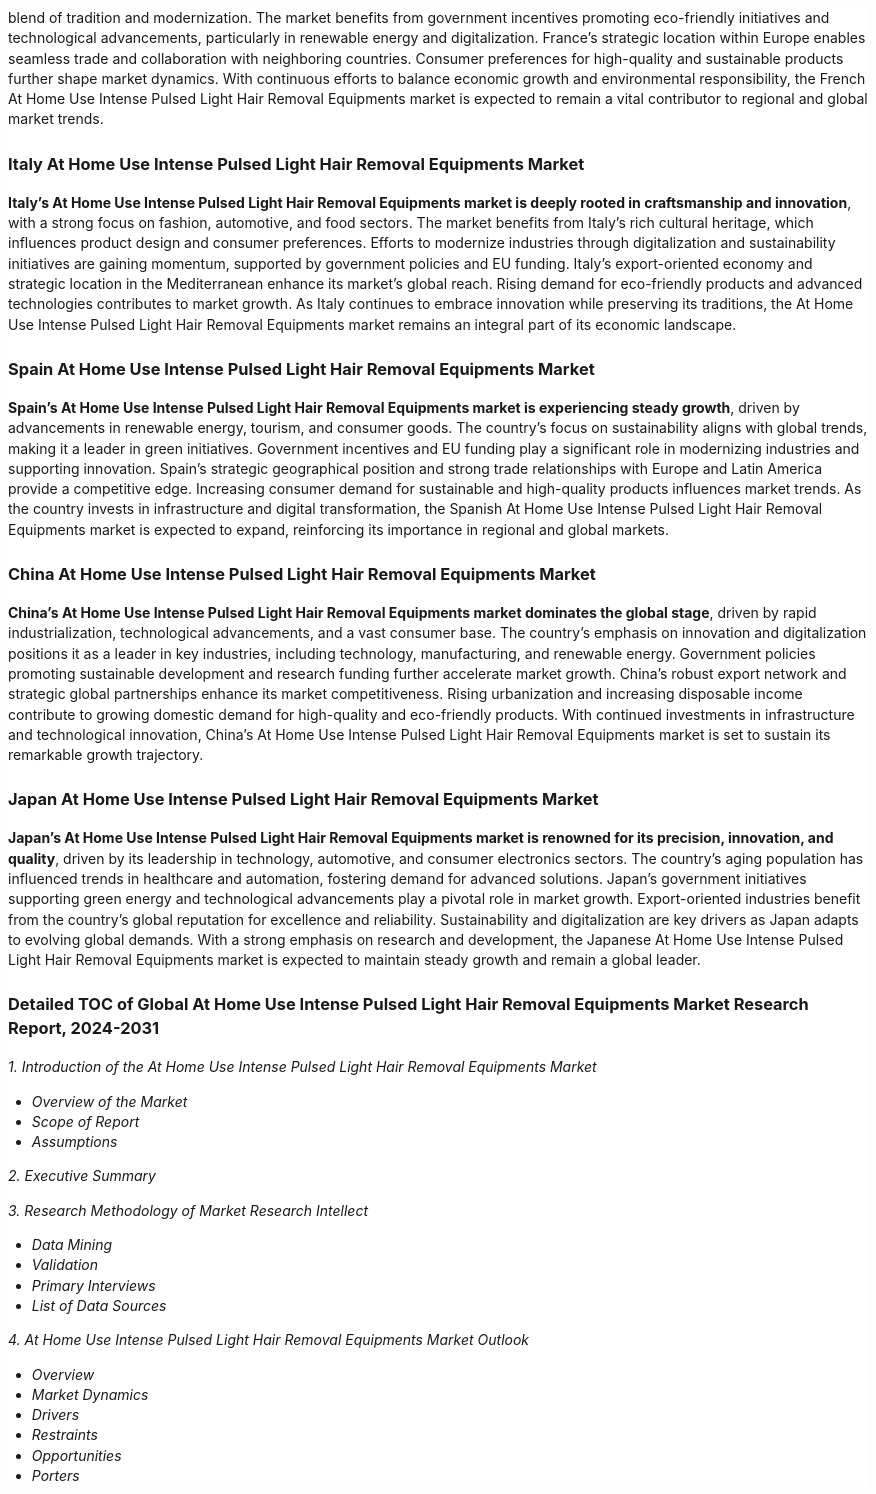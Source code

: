blend of tradition and modernization. The market benefits from government incentives promoting eco-friendly initiatives and technological advancements, particularly in renewable energy and digitalization. France&rsquo;s strategic location within Europe enables seamless trade and collaboration with neighboring countries. Consumer preferences for high-quality and sustainable products further shape market dynamics. With continuous efforts to balance economic growth and environmental responsibility, the French At Home Use Intense Pulsed Light Hair Removal Equipments market is expected to remain a vital contributor to regional and global market trends.</p><h3><strong>Italy At Home Use Intense Pulsed Light Hair Removal Equipments Market</strong></h3><p><strong>Italy&rsquo;s At Home Use Intense Pulsed Light Hair Removal Equipments market is deeply rooted in craftsmanship and innovation</strong>, with a strong focus on fashion, automotive, and food sectors. The market benefits from Italy&rsquo;s rich cultural heritage, which influences product design and consumer preferences. Efforts to modernize industries through digitalization and sustainability initiatives are gaining momentum, supported by government policies and EU funding. Italy&rsquo;s export-oriented economy and strategic location in the Mediterranean enhance its market&rsquo;s global reach. Rising demand for eco-friendly products and advanced technologies contributes to market growth. As Italy continues to embrace innovation while preserving its traditions, the At Home Use Intense Pulsed Light Hair Removal Equipments market remains an integral part of its economic landscape.</p><h3><strong>Spain At Home Use Intense Pulsed Light Hair Removal Equipments Market</strong></h3><p><strong>Spain&rsquo;s At Home Use Intense Pulsed Light Hair Removal Equipments market is experiencing steady growth</strong>, driven by advancements in renewable energy, tourism, and consumer goods. The country&rsquo;s focus on sustainability aligns with global trends, making it a leader in green initiatives. Government incentives and EU funding play a significant role in modernizing industries and supporting innovation. Spain&rsquo;s strategic geographical position and strong trade relationships with Europe and Latin America provide a competitive edge. Increasing consumer demand for sustainable and high-quality products influences market trends. As the country invests in infrastructure and digital transformation, the Spanish At Home Use Intense Pulsed Light Hair Removal Equipments market is expected to expand, reinforcing its importance in regional and global markets.</p><h3><strong>China At Home Use Intense Pulsed Light Hair Removal Equipments Market</strong></h3><p><strong>China&rsquo;s At Home Use Intense Pulsed Light Hair Removal Equipments market dominates the global stage</strong>, driven by rapid industrialization, technological advancements, and a vast consumer base. The country&rsquo;s emphasis on innovation and digitalization positions it as a leader in key industries, including technology, manufacturing, and renewable energy. Government policies promoting sustainable development and research funding further accelerate market growth. China&rsquo;s robust export network and strategic global partnerships enhance its market competitiveness. Rising urbanization and increasing disposable income contribute to growing domestic demand for high-quality and eco-friendly products. With continued investments in infrastructure and technological innovation, China&rsquo;s At Home Use Intense Pulsed Light Hair Removal Equipments market is set to sustain its remarkable growth trajectory.</p><h3><strong>Japan At Home Use Intense Pulsed Light Hair Removal Equipments Market</strong></h3><p><strong>Japan&rsquo;s At Home Use Intense Pulsed Light Hair Removal Equipments market is renowned for its precision, innovation, and quality</strong>, driven by its leadership in technology, automotive, and consumer electronics sectors. The country&rsquo;s aging population has influenced trends in healthcare and automation, fostering demand for advanced solutions. Japan&rsquo;s government initiatives supporting green energy and technological advancements play a pivotal role in market growth. Export-oriented industries benefit from the country&rsquo;s global reputation for excellence and reliability. Sustainability and digitalization are key drivers as Japan adapts to evolving global demands. With a strong emphasis on research and development, the Japanese At Home Use Intense Pulsed Light Hair Removal Equipments market is expected to maintain steady growth and remain a global leader.</p><h3><span class="">Detailed TOC of Global At Home Use Intense Pulsed Light Hair Removal Equipments Market Research Report, 2024-2031</span></h3><p><em><span class="font-[700]">1. Introduction of the At Home Use Intense Pulsed Light Hair Removal Equipments Market</span></em></p><ul><li><em><span class="">Overview of the Market</span></em></li><li><em><span class="">Scope of Report</span></em></li><li><em><span class="">Assumptions</span></em></li></ul><p><em><span class="font-[700]">2. Executive Summary</span></em></p><p><em><span class="font-[700]">3. Research Methodology of Market Research Intellect</span></em></p><ul><li><em><span class="">Data Mining</span></em></li><li><em><span class="">Validation</span></em></li><li><em><span class="">Primary Interviews</span></em></li><li><em><span class="">List of Data Sources</span></em></li></ul><p><em><span class="font-[700]">4. At Home Use Intense Pulsed Light Hair Removal Equipments Market Outlook</span></em></p><ul><li><em><span class="">Overview</span></em></li><li><em><span class="">Market Dynamics</span></em></li><li><em><span class="">Drivers</span></em></li><li><em><span class="">Restraints</span></em></li><li><em><span class="">Opportunities</span></em></li><li><em><span class="">Porters